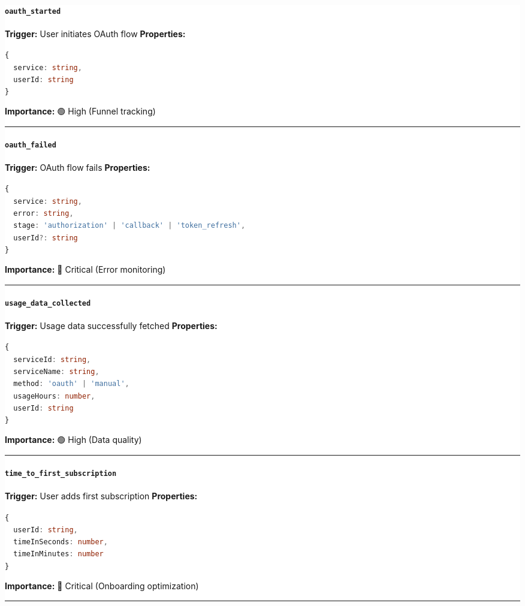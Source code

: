
#### `oauth_started`
**Trigger:** User initiates OAuth flow
**Properties:**
```typescript
{
  service: string,
  userId: string
}
```
**Importance:** 🟢 High (Funnel tracking)

---

#### `oauth_failed`
**Trigger:** OAuth flow fails
**Properties:**
```typescript
{
  service: string,
  error: string,
  stage: 'authorization' | 'callback' | 'token_refresh',
  userId?: string
}
```
**Importance:** 🔴 Critical (Error monitoring)

---

#### `usage_data_collected`
**Trigger:** Usage data successfully fetched
**Properties:**
```typescript
{
  serviceId: string,
  serviceName: string,
  method: 'oauth' | 'manual',
  usageHours: number,
  userId: string
}
```
**Importance:** 🟢 High (Data quality)

---

#### `time_to_first_subscription`
**Trigger:** User adds first subscription
**Properties:**
```typescript
{
  userId: string,
  timeInSeconds: number,
  timeInMinutes: number
}
```
**Importance:** 🔴 Critical (Onboarding optimization)

---